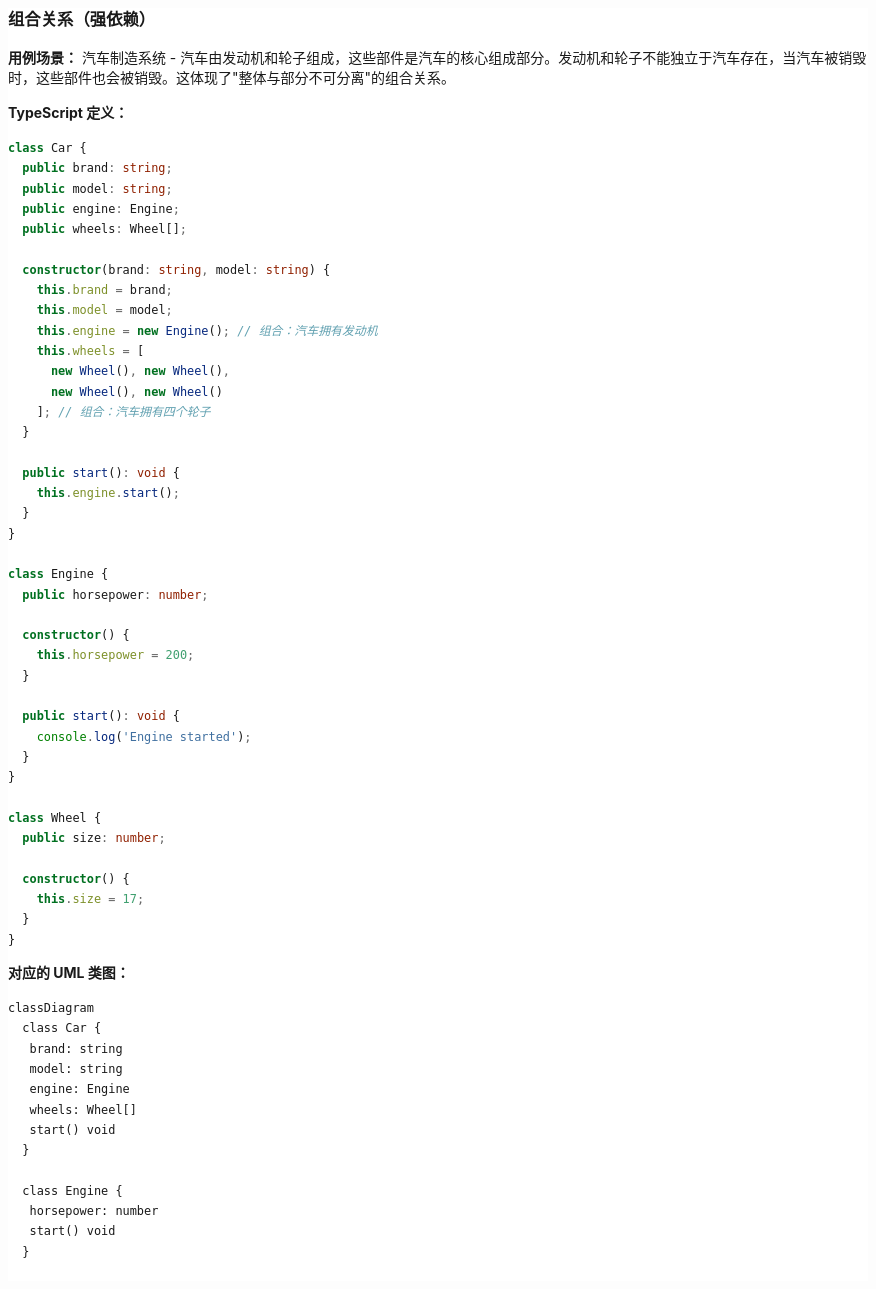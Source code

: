 ### 组合关系（强依赖）

**用例场景：**
汽车制造系统 - 汽车由发动机和轮子组成，这些部件是汽车的核心组成部分。发动机和轮子不能独立于汽车存在，当汽车被销毁时，这些部件也会被销毁。这体现了"整体与部分不可分离"的组合关系。

**TypeScript 定义：**
```typescript
class Car {
  public brand: string;
  public model: string;
  public engine: Engine;
  public wheels: Wheel[];
  
  constructor(brand: string, model: string) {
    this.brand = brand;
    this.model = model;
    this.engine = new Engine(); // 组合：汽车拥有发动机
    this.wheels = [
      new Wheel(), new Wheel(), 
      new Wheel(), new Wheel()
    ]; // 组合：汽车拥有四个轮子
  }
  
  public start(): void {
    this.engine.start();
  }
}

class Engine {
  public horsepower: number;
  
  constructor() {
    this.horsepower = 200;
  }
  
  public start(): void {
    console.log('Engine started');
  }
}

class Wheel {
  public size: number;
  
  constructor() {
    this.size = 17;
  }
}
```

**对应的 UML 类图：**
```mermaid
classDiagram
  class Car {
   brand: string
   model: string
   engine: Engine
   wheels: Wheel[]
   start() void
  }
  
  class Engine {
   horsepower: number
   start() void
  }
  
```